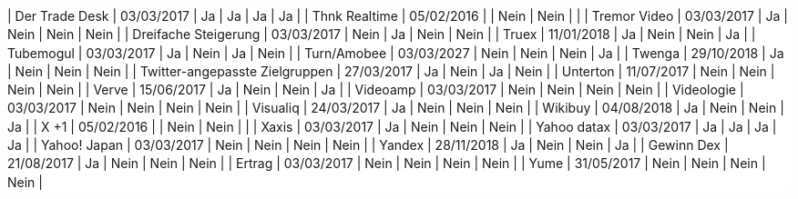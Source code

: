 | Der Trade Desk | 03/03/2017 | Ja | Ja | Ja | Ja |
| Thnk Realtime | 05/02/2016 |  | Nein | Nein |  |
| Tremor Video | 03/03/2017 | Ja | Nein | Nein | Nein |
| Dreifache Steigerung | 03/03/2017 | Nein | Ja | Nein | Nein |
| Truex | 11/01/2018 | Ja | Nein | Nein | Ja |
| Tubemogul | 03/03/2017 | Ja | Nein | Ja | Nein |
| Turn/Amobee | 03/03/2027 | Nein | Nein | Nein | Ja |
| Twenga | 29/10/2018 | Ja | Nein | Nein | Nein |
| Twitter-angepasste Zielgruppen | 27/03/2017 | Ja | Nein | Ja | Nein |
| Unterton | 11/07/2017 | Nein | Nein | Nein | Nein |
| Verve | 15/06/2017 | Ja | Nein | Nein | Ja |
| Videoamp | 03/03/2017 | Nein | Nein | Nein | Nein |
| Videologie | 03/03/2017 | Nein | Nein | Nein | Nein |
| Visualiq | 24/03/2017 | Ja | Nein | Nein | Nein |
| Wikibuy | 04/08/2018 | Ja | Nein | Nein | Ja |
| X +1 | 05/02/2016 |  | Nein | Nein |  |
| Xaxis | 03/03/2017 | Ja | Nein | Nein | Nein |
| Yahoo datax | 03/03/2017 | Ja | Ja | Ja | Ja |
| Yahoo! Japan | 03/03/2017 | Nein | Nein | Nein | Nein |
| Yandex | 28/11/2018 | Ja | Nein | Nein | Ja |
| Gewinn Dex | 21/08/2017 | Ja | Nein | Nein | Nein |
| Ertrag | 03/03/2017 | Nein | Nein | Nein | Nein |
| Yume | 31/05/2017 | Nein | Nein | Nein | Nein |